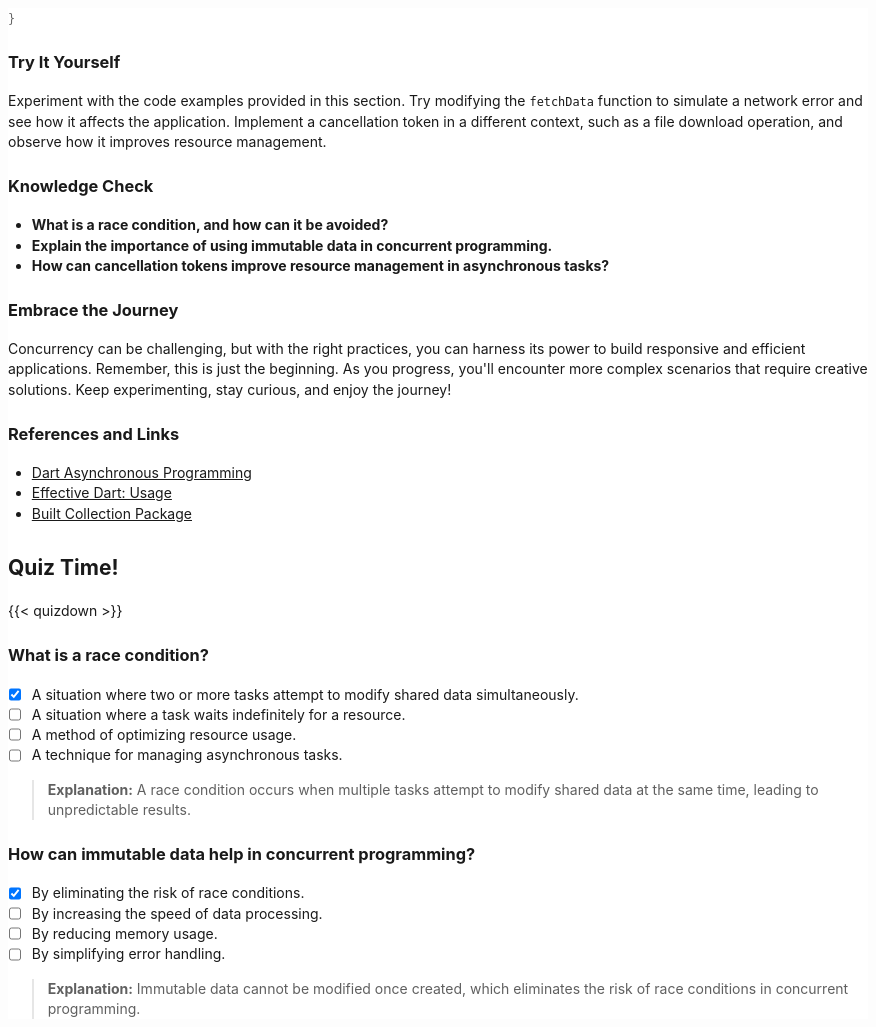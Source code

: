 ```dart
}
```

### Try It Yourself

Experiment with the code examples provided in this section. Try modifying the `fetchData` function to simulate a network error and see how it affects the application. Implement a cancellation token in a different context, such as a file download operation, and observe how it improves resource management.

### Knowledge Check

- **What is a race condition, and how can it be avoided?**
- **Explain the importance of using immutable data in concurrent programming.**
- **How can cancellation tokens improve resource management in asynchronous tasks?**

### Embrace the Journey

Concurrency can be challenging, but with the right practices, you can harness its power to build responsive and efficient applications. Remember, this is just the beginning. As you progress, you'll encounter more complex scenarios that require creative solutions. Keep experimenting, stay curious, and enjoy the journey!

### References and Links

- [Dart Asynchronous Programming](https://dart.dev/codelabs/async-await)
- [Effective Dart: Usage](https://dart.dev/guides/language/effective-dart/usage)
- [Built Collection Package](https://pub.dev/packages/built_collection)

## Quiz Time!

{{< quizdown >}}

### What is a race condition?

- [x] A situation where two or more tasks attempt to modify shared data simultaneously.
- [ ] A situation where a task waits indefinitely for a resource.
- [ ] A method of optimizing resource usage.
- [ ] A technique for managing asynchronous tasks.

> **Explanation:** A race condition occurs when multiple tasks attempt to modify shared data at the same time, leading to unpredictable results.

### How can immutable data help in concurrent programming?

- [x] By eliminating the risk of race conditions.
- [ ] By increasing the speed of data processing.
- [ ] By reducing memory usage.
- [ ] By simplifying error handling.

> **Explanation:** Immutable data cannot be modified once created, which eliminates the risk of race conditions in concurrent programming.

